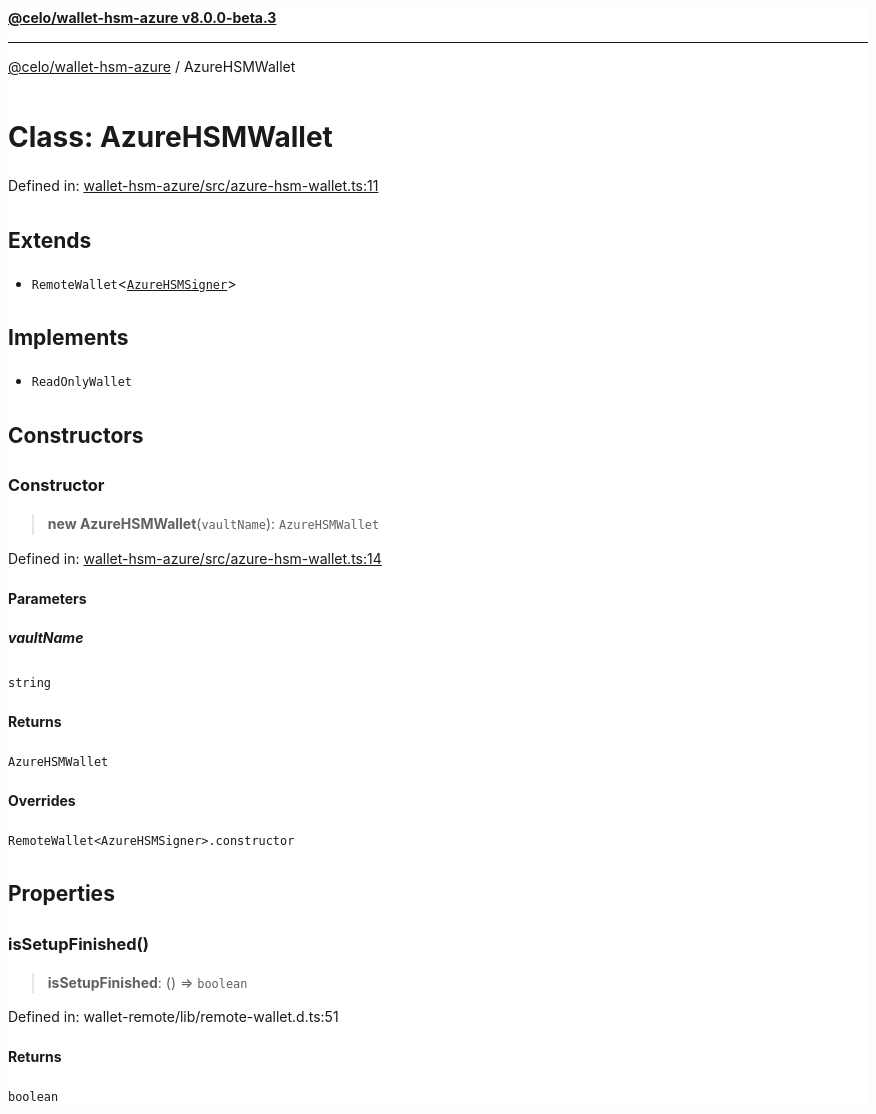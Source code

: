 [**@celo/wallet-hsm-azure v8.0.0-beta.3**](../README.md)

***

[@celo/wallet-hsm-azure](../README.md) / AzureHSMWallet

# Class: AzureHSMWallet

Defined in: [wallet-hsm-azure/src/azure-hsm-wallet.ts:11](https://github.com/celo-org/developer-tooling/blob/master/packages/sdk/wallets/wallet-hsm-azure/src/azure-hsm-wallet.ts#L11)

## Extends

- `RemoteWallet`\<[`AzureHSMSigner`](AzureHSMSigner.md)\>

## Implements

- `ReadOnlyWallet`

## Constructors

### Constructor

> **new AzureHSMWallet**(`vaultName`): `AzureHSMWallet`

Defined in: [wallet-hsm-azure/src/azure-hsm-wallet.ts:14](https://github.com/celo-org/developer-tooling/blob/master/packages/sdk/wallets/wallet-hsm-azure/src/azure-hsm-wallet.ts#L14)

#### Parameters

##### vaultName

`string`

#### Returns

`AzureHSMWallet`

#### Overrides

`RemoteWallet<AzureHSMSigner>.constructor`

## Properties

### isSetupFinished()

> **isSetupFinished**: () => `boolean`

Defined in: wallet-remote/lib/remote-wallet.d.ts:51

#### Returns

`boolean`
